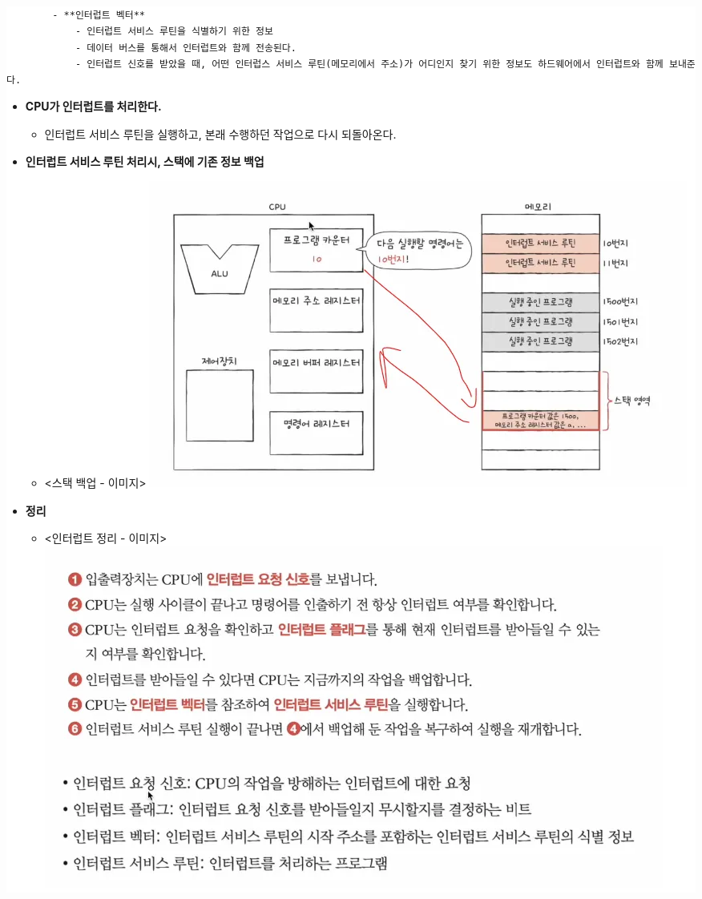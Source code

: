             - **인터럽트 벡터**
                - 인터럽트 서비스 루틴을 식별하기 위한 정보
                - 데이터 버스를 통해서 인터럽트와 함께 전송된다.
                - 인터럽트 신호를 받았을 때, 어떤 인터럽스 서비스 루틴(메모리에서 주소)가 어디인지 찾기 위한 정보도 하드웨어에서 인터럽트와 함께 보내준다.

- **CPU가 인터럽트를 처리한다.**
    - 인터럽트 서비스 루틴을 실행하고, 본래 수행하던 작업으로 다시 되돌아온다.

- **인터럽트 서비스 루틴 처리시, 스택에 기존 정보 백업**
    - <스택 백업 - 이미지>
![img_7.png](images/img_7.png)

- **정리**
    - <인터럽트 정리 - 이미지>
![img_8.png](images/img_8.png)
